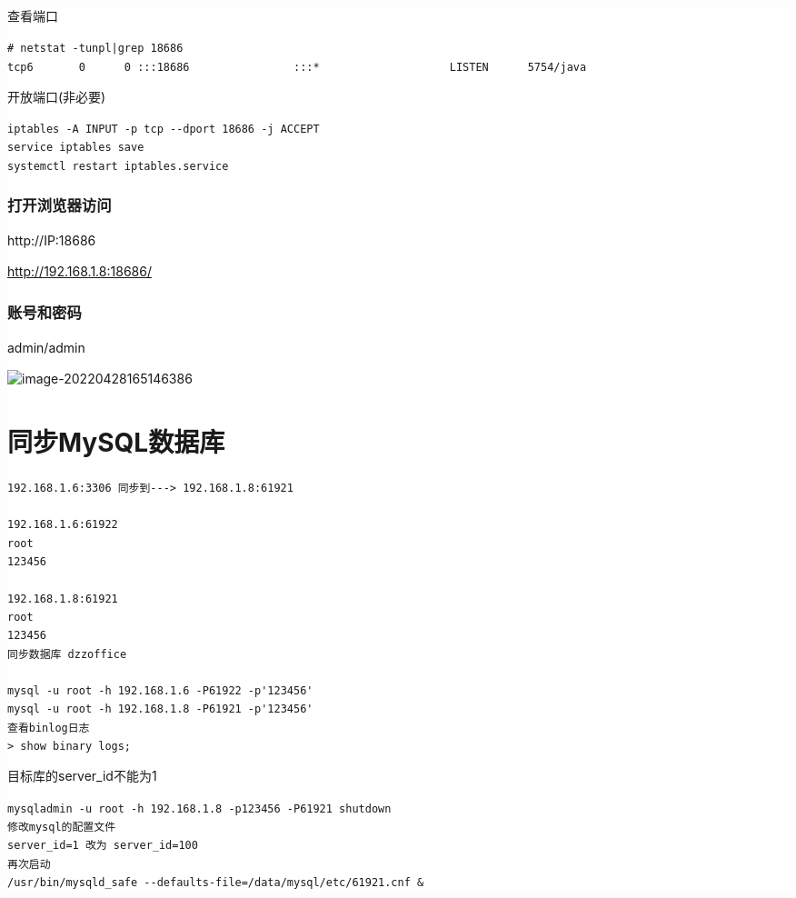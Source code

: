 

查看端口

```
# netstat -tunpl|grep 18686
tcp6       0      0 :::18686                :::*                    LISTEN      5754/java     
```

开放端口(非必要)

```
iptables -A INPUT -p tcp --dport 18686 -j ACCEPT
service iptables save
systemctl restart iptables.service
```





### 打开浏览器访问

http://IP:18686  

http://192.168.1.8:18686/

### 账号和密码

admin/admin

![image-20220428165146386](https://imgoss.xgss.net/picgo/image-20220428165146386.png?aliyun)

# 同步MySQL数据库

```
192.168.1.6:3306 同步到---> 192.168.1.8:61921

192.168.1.6:61922
root
123456

192.168.1.8:61921
root
123456
同步数据库 dzzoffice

mysql -u root -h 192.168.1.6 -P61922 -p'123456'
mysql -u root -h 192.168.1.8 -P61921 -p'123456'
查看binlog日志
> show binary logs;
```



目标库的server_id不能为1

```
mysqladmin -u root -h 192.168.1.8 -p123456 -P61921 shutdown
修改mysql的配置文件
server_id=1 改为 server_id=100
再次启动
/usr/bin/mysqld_safe --defaults-file=/data/mysql/etc/61921.cnf &
```
